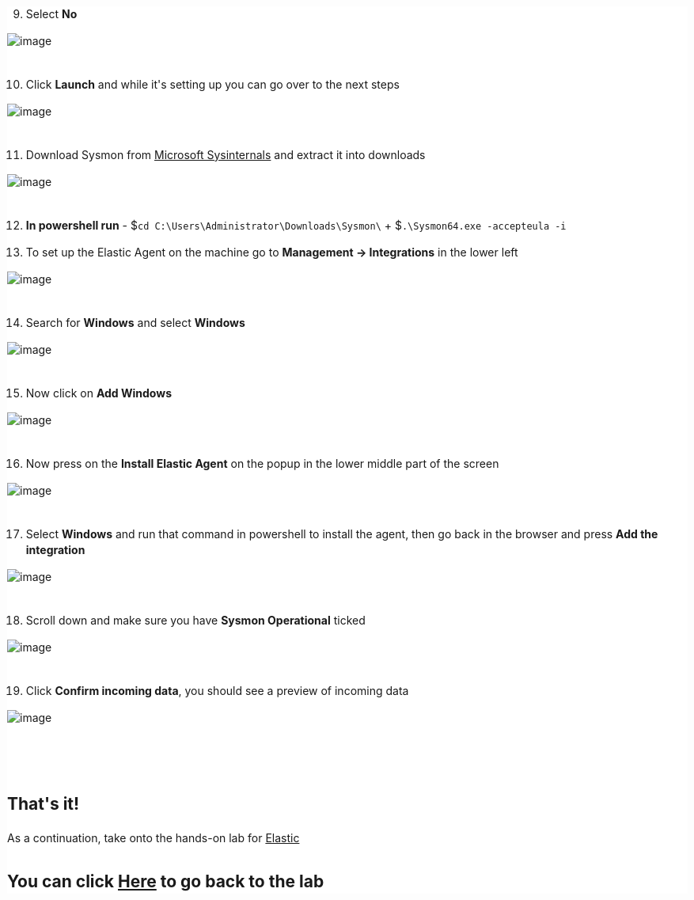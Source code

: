 9. Select **No**

<img width="525" height="460" alt="image" src="https://github.com/user-attachments/assets/94e47829-ab65-4d6b-98a4-8fbb9a29c666" />
<br><br>

10. Click **Launch** and while it's setting up you can go over to the next steps

<img width="587" height="423" alt="image" src="https://github.com/user-attachments/assets/b8daad41-fe39-4f01-b22b-2c0892aa428e" />
<br><br>

11. Download Sysmon from [Microsoft Sysinternals](https://learn.microsoft.com/en-us/sysinternals/downloads/sysmon) and extract it into downloads

<img width="1129" height="635" alt="image" src="https://github.com/user-attachments/assets/5718f61f-1d01-4557-ad0a-1f7904ce2803" />
<br><br>

12. **In powershell run** - $`cd C:\Users\Administrator\Downloads\Sysmon\` + $`.\Sysmon64.exe -accepteula -i`

13. To set up the Elastic Agent on the machine go to **Management -> Integrations** in the lower left

<img width="251" height="236" alt="image" src="https://github.com/user-attachments/assets/5f43c7de-7dbc-4119-b428-07ba5cbea1f0" />
<br><br>

14. Search for **Windows** and select **Windows**

<img width="1673" height="1005" alt="image" src="https://github.com/user-attachments/assets/a8e15d44-1731-472d-a5ca-be4929f045de" />
<br><br>

15. Now click on **Add Windows**

<img width="1417" height="817" alt="image" src="https://github.com/user-attachments/assets/6a5c3cae-03e0-4347-998d-8f03555ceed9" />
<br><br>

16. Now press on the **Install Elastic Agent** on the popup in the lower middle part of the screen

<img width="819" height="73" alt="image" src="https://github.com/user-attachments/assets/3ff9ff70-0009-4735-b3e0-fe737e046774" />
<br><br>

17. Select **Windows** and run that command in powershell to install the agent, then go back in the browser and press **Add the integration**

<img width="1162" height="1006" alt="image" src="https://github.com/user-attachments/assets/74810255-b48a-4487-b1dc-9cbf4767af2f" />
<br><br>

18. Scroll down and make sure you have **Sysmon Operational** ticked

<img width="792" height="508" alt="image" src="https://github.com/user-attachments/assets/076b2dad-2880-4e6f-8276-43f95edfe9d1" />
<br><br>

19. Click **Confirm incoming data**, you should see a preview of incoming data

<img width="1162" height="1006" alt="image" src="https://github.com/user-attachments/assets/ccbc1101-4749-496b-8604-046dc8664a26" />

<br><br>

## That's it!

As a continuation, take onto the hands-on lab for [Elastic](/courseFiles/Lab_02-toolsAndPlatforms/elasticLabCloud.md)


## You can click [Here](/courseFiles/Lab_02-toolsAndPlatforms/toolsAndPlatforms.md) to go back to the lab



